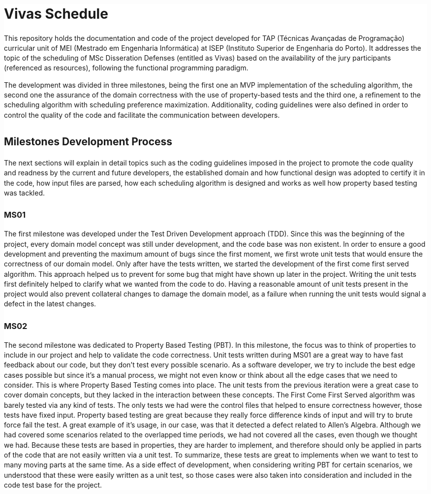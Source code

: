 # Vivas Schedule

This repository holds the documentation and code of the project developed for TAP (Técnicas Avançadas de Programação) curricular unit of MEI (Mestrado em Engenharia Informática) at ISEP (Instituto Superior de Engenharia do Porto). It addresses the topic of the scheduling of MSc Disseration Defenses (entitled as Vivas) based on the availability of the jury participants (referenced as resources), following the functional programming paradigm.

The development was divided in three milestones, being the first one an MVP implementation of the scheduling algorithm, the second one the assurance of the domain correctness with the use of property-based tests and the third one, a refinement to the scheduling algorithm with scheduling preference maximization. Additionality, coding guidelines were also defined in order to control the quality of the code and facilitate the communication between developers.

## Milestones Development Process

The next sections will explain in detail topics such as the coding guidelines imposed in the project to promote the code quality and readness by the current and future developers, the established domain and how functional design was adopted to certify it in the code, how input files are parsed, how each scheduling algorithm is designed and works as well how property based testing was tackled.

### MS01
The first milestone was developed under the Test Driven Development approach (TDD). Since this was the beginning of the project, every domain model concept was still under development, and the code base was non existent.
In order to ensure a good development and preventing the maximum amount of bugs since the first moment, we first wrote unit tests that would ensure the correctness of our domain model. Only after have the tests written, we started the development of the first come first served algorithm.
This approach helped us to prevent for some bug that might have shown up later in the project.
Writing the unit tests first definitely helped to clarify what we wanted from the code to do. 
Having a reasonable amount of unit tests present in the project would also prevent collateral changes to damage the domain model, as a failure when running the unit tests would signal a defect in the latest changes.

### MS02
The second milestone was dedicated to Property Based Testing (PBT).
In this milestone, the focus was to think of properties to include in our project and help to validate the code correctness. 
Unit tests written during MS01 are a great way to have fast feedback about our code, but they don’t test every possible scenario. As a software developer, we try to include the best edge cases possible but since it’s a manual process, we might not even know or think about all the edge cases that we need to consider.
This is where Property Based Testing comes into place. 
The unit tests from the previous iteration were a great case to cover domain concepts, but they lacked in the interaction between these concepts. The First Come First Served algorithm was barely tested via any kind of tests. The only tests we had were the control files that helped to ensure correctness however, those tests have fixed input. Property based testing are great because they really force difference kinds of input and will try to brute force fail the test.
A great example of it’s usage, in our case, was that it detected a defect related to Allen’s Algebra. Although we had covered some scenarios related to the overlapped time periods, we had not covered all the cases, even though we thought we had. 
Because these tests are based in properties, they are harder to implement, and therefore should only be applied in parts of the code that are not easily written via a unit test.
To summarize, these tests are great to implements when we want to test to many moving parts at the same time. 
As a side effect of development, when considering writing PBT for certain scenarios, we understood that these were easily written as a unit test, so those cases were also taken into consideration and included in the code test base for the project.
